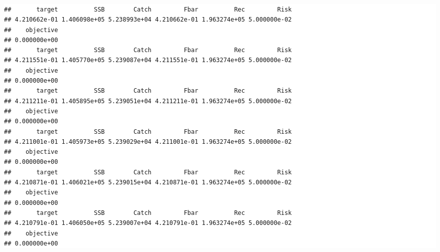     ##       target          SSB        Catch         Fbar          Rec         Risk 
    ## 4.210662e-01 1.406098e+05 5.238993e+04 4.210662e-01 1.963274e+05 5.000000e-02 
    ##    objective 
    ## 0.000000e+00 
    ##       target          SSB        Catch         Fbar          Rec         Risk 
    ## 4.211551e-01 1.405770e+05 5.239087e+04 4.211551e-01 1.963274e+05 5.000000e-02 
    ##    objective 
    ## 0.000000e+00 
    ##       target          SSB        Catch         Fbar          Rec         Risk 
    ## 4.211211e-01 1.405895e+05 5.239051e+04 4.211211e-01 1.963274e+05 5.000000e-02 
    ##    objective 
    ## 0.000000e+00 
    ##       target          SSB        Catch         Fbar          Rec         Risk 
    ## 4.211001e-01 1.405973e+05 5.239029e+04 4.211001e-01 1.963274e+05 5.000000e-02 
    ##    objective 
    ## 0.000000e+00 
    ##       target          SSB        Catch         Fbar          Rec         Risk 
    ## 4.210871e-01 1.406021e+05 5.239015e+04 4.210871e-01 1.963274e+05 5.000000e-02 
    ##    objective 
    ## 0.000000e+00 
    ##       target          SSB        Catch         Fbar          Rec         Risk 
    ## 4.210791e-01 1.406050e+05 5.239007e+04 4.210791e-01 1.963274e+05 5.000000e-02 
    ##    objective 
    ## 0.000000e+00 